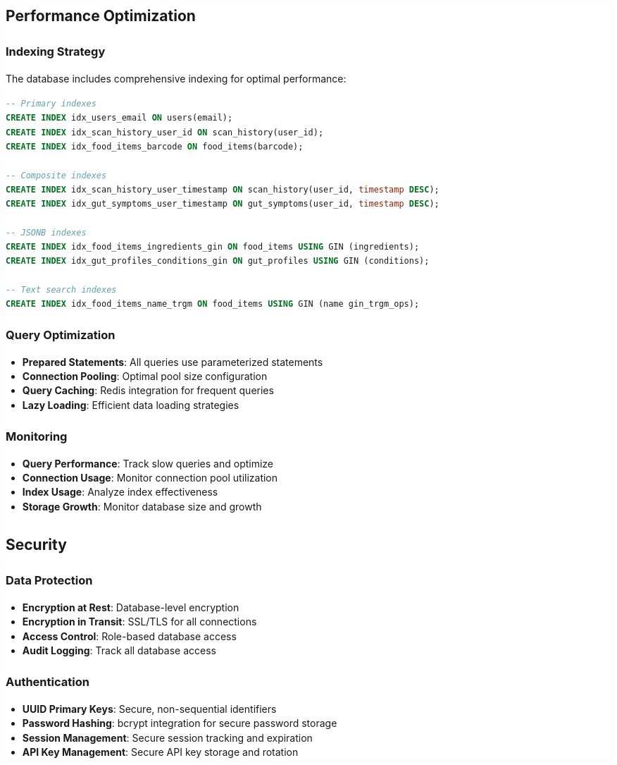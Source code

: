 ## Performance Optimization

### Indexing Strategy

The database includes comprehensive indexing for optimal performance:

```sql
-- Primary indexes
CREATE INDEX idx_users_email ON users(email);
CREATE INDEX idx_scan_history_user_id ON scan_history(user_id);
CREATE INDEX idx_food_items_barcode ON food_items(barcode);

-- Composite indexes
CREATE INDEX idx_scan_history_user_timestamp ON scan_history(user_id, timestamp DESC);
CREATE INDEX idx_gut_symptoms_user_timestamp ON gut_symptoms(user_id, timestamp DESC);

-- JSONB indexes
CREATE INDEX idx_food_items_ingredients_gin ON food_items USING GIN (ingredients);
CREATE INDEX idx_gut_profiles_conditions_gin ON gut_profiles USING GIN (conditions);

-- Text search indexes
CREATE INDEX idx_food_items_name_trgm ON food_items USING GIN (name gin_trgm_ops);
```

### Query Optimization

- **Prepared Statements**: All queries use parameterized statements
- **Connection Pooling**: Optimal pool size configuration
- **Query Caching**: Redis integration for frequent queries
- **Lazy Loading**: Efficient data loading strategies

### Monitoring

- **Query Performance**: Track slow queries and optimize
- **Connection Usage**: Monitor connection pool utilization
- **Index Usage**: Analyze index effectiveness
- **Storage Growth**: Monitor database size and growth

## Security

### Data Protection

- **Encryption at Rest**: Database-level encryption
- **Encryption in Transit**: SSL/TLS for all connections
- **Access Control**: Role-based database access
- **Audit Logging**: Track all database access

### Authentication

- **UUID Primary Keys**: Secure, non-sequential identifiers
- **Password Hashing**: bcrypt integration for secure password storage
- **Session Management**: Secure session tracking and expiration
- **API Key Management**: Secure API key storage and rotation

